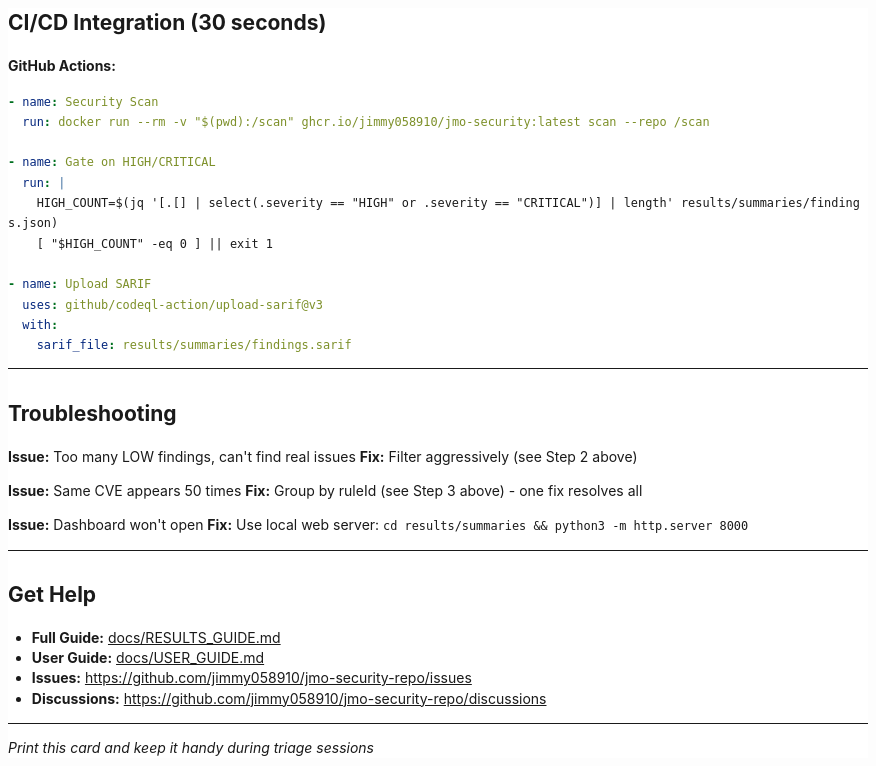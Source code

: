 ## CI/CD Integration (30 seconds)

**GitHub Actions:**
```yaml
- name: Security Scan
  run: docker run --rm -v "$(pwd):/scan" ghcr.io/jimmy058910/jmo-security:latest scan --repo /scan

- name: Gate on HIGH/CRITICAL
  run: |
    HIGH_COUNT=$(jq '[.[] | select(.severity == "HIGH" or .severity == "CRITICAL")] | length' results/summaries/findings.json)
    [ "$HIGH_COUNT" -eq 0 ] || exit 1

- name: Upload SARIF
  uses: github/codeql-action/upload-sarif@v3
  with:
    sarif_file: results/summaries/findings.sarif
```

---

## Troubleshooting

**Issue:** Too many LOW findings, can't find real issues
**Fix:** Filter aggressively (see Step 2 above)

**Issue:** Same CVE appears 50 times
**Fix:** Group by ruleId (see Step 3 above) - one fix resolves all

**Issue:** Dashboard won't open
**Fix:** Use local web server: `cd results/summaries && python3 -m http.server 8000`

---

## Get Help

- **Full Guide:** [docs/RESULTS_GUIDE.md](RESULTS_GUIDE.md)
- **User Guide:** [docs/USER_GUIDE.md](USER_GUIDE.md)
- **Issues:** https://github.com/jimmy058910/jmo-security-repo/issues
- **Discussions:** https://github.com/jimmy058910/jmo-security-repo/discussions

---

*Print this card and keep it handy during triage sessions*
